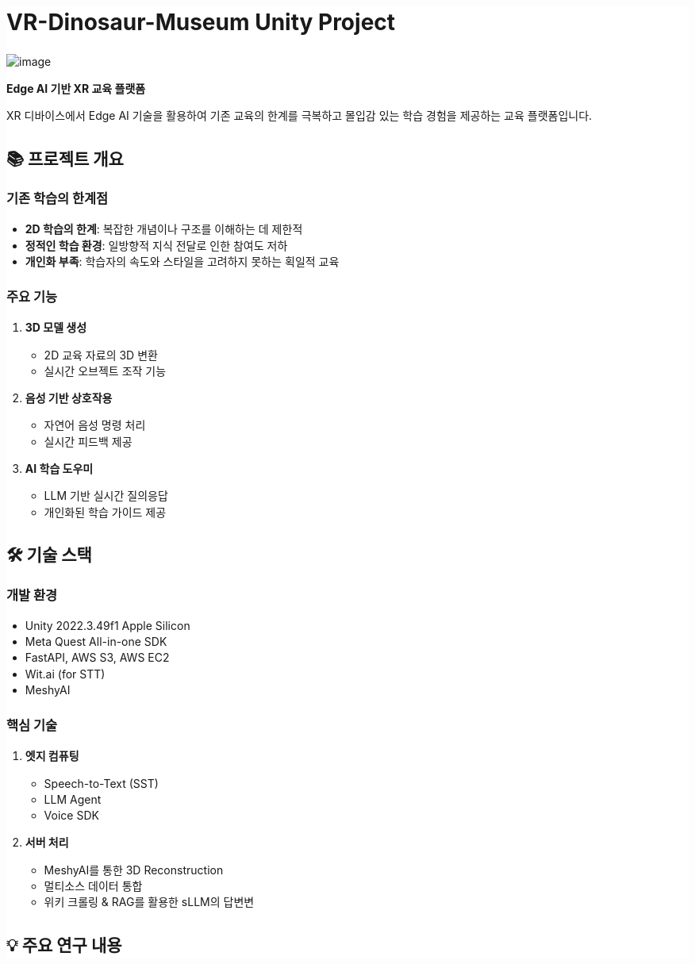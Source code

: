 # VR-Dinosaur-Museum Unity Project
![image](https://github.com/user-attachments/assets/c4d5d2c0-c56a-4595-b20d-8eb61e123d92)

**Edge AI 기반 XR 교육 플랫폼**

XR 디바이스에서 Edge AI 기술을 활용하여 기존 교육의 한계를 극복하고 몰입감 있는 학습 경험을 제공하는 교육 플랫폼입니다.

## 📚 프로젝트 개요

### 기존 학습의 한계점
- **2D 학습의 한계**: 복잡한 개념이나 구조를 이해하는 데 제한적
- **정적인 학습 환경**: 일방향적 지식 전달로 인한 참여도 저하
- **개인화 부족**: 학습자의 속도와 스타일을 고려하지 못하는 획일적 교육

### 주요 기능
1. **3D 모델 생성**
   - 2D 교육 자료의 3D 변환
   - 실시간 오브젝트 조작 기능
   
2. **음성 기반 상호작용**
   - 자연어 음성 명령 처리
   - 실시간 피드백 제공
   
3. **AI 학습 도우미**
   - LLM 기반 실시간 질의응답
   - 개인화된 학습 가이드 제공

## 🛠 기술 스택

### 개발 환경
- Unity 2022.3.49f1 Apple Silicon
- Meta Quest All-in-one SDK
- FastAPI, AWS S3, AWS EC2
- Wit.ai (for STT)
- MeshyAI

### 핵심 기술
1. **엣지 컴퓨팅**
   - Speech-to-Text (SST)
   - LLM Agent
   - Voice SDK
   
2. **서버 처리**
   - MeshyAI를 통한 3D Reconstruction
   - 멀티소스 데이터 통합
   - 위키 크롤링 & RAG를 활용한 sLLM의 답변변

## 💡 주요 연구 내용
